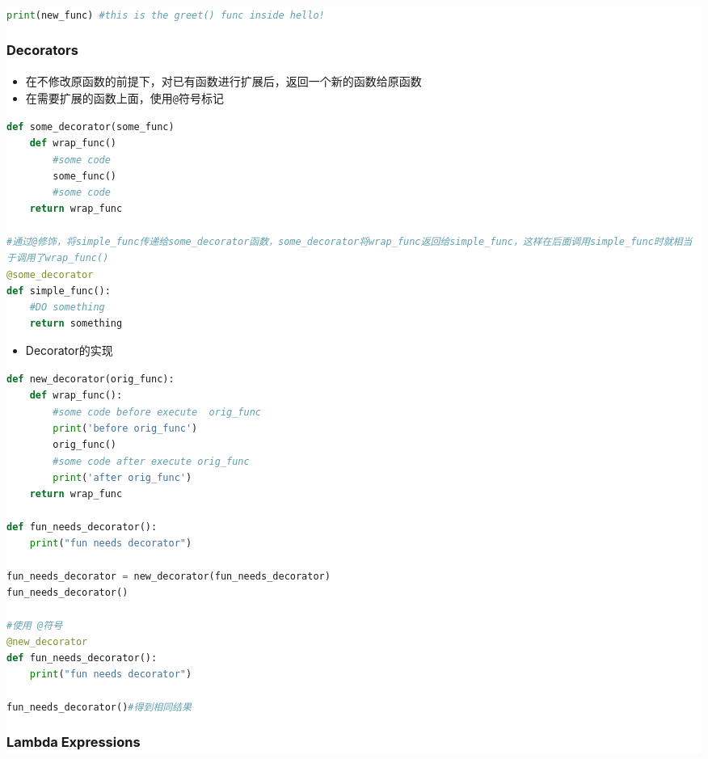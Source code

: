 ```python
print(new_func) #this is the greet() func inside hello!
```

### Decorators

- 在不修改原函数的前提下，对已有函数进行扩展后，返回一个新的函数给原函数
- 在需要扩展的函数上面，使用`@`符号标记

```python
def some_decorator(some_func)    
    def wrap_func()
        #some code
        some_func()
        #some code 
    return wrap_func            
    
#通过@修饰，将simple_func传递给some_decorator函数，some_decorator将wrap_func返回给simple_func，这样在后面调用simple_func时就相当于调用了wrap_func()
@some_decorator 
def simple_func():
    #DO something
    return something
```


- Decorator的实现

```python
def new_decorator(orig_func):
    def wrap_func():
        #some code before execute  orig_func
        print('before orig_func')
        orig_func()
        #some code after execute orig_func
        print('after orig_func')
    return wrap_func

def fun_needs_decorator():
    print("fun needs decorator")

fun_needs_decorator = new_decorator(fun_needs_decorator)
fun_needs_decorator()

#使用 @符号
@new_decorator
def fun_needs_decorator():
    print("fun needs decorator")

fun_needs_decorator()#得到相同结果
```


### Lambda Expressions
